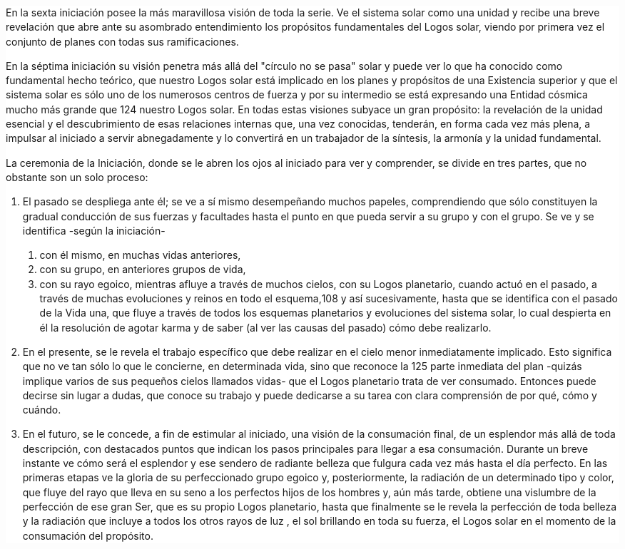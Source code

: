 En la sexta iniciación posee la más maravillosa visión de toda la serie. Ve el sistema solar como una unidad y recibe una breve revelación que abre ante su asombrado entendimiento los propósitos fundamentales del Logos solar, viendo por primera vez el conjunto de planes con todas sus ramificaciones.

En la séptima iniciación su visión penetra más allá del "círculo no se pasa" solar y puede ver lo que ha conocido como fundamental hecho teórico, que nuestro Logos solar está implicado en los planes y propósitos de una Existencia superior y que el sistema solar es sólo uno de los numerosos centros de fuerza y por su intermedio se está expresando una Entidad cósmica mucho más grande que <pin lang="en">124</pin> nuestro Logos solar. En todas estas visiones subyace un gran propósito: la revelación de la unidad esencial y el descubrimiento de esas relaciones internas que, una vez conocidas, tenderán, en forma cada vez más plena, a impulsar al iniciado a servir abnegadamente y lo convertirá en un trabajador de la síntesis, la armonía y la unidad fundamental.

La ceremonia de la Iniciación, donde se le abren los ojos al iniciado para ver y comprender, se divide en tres partes, que no obstante son un solo proceso:

1. El pasado se despliega ante él; se ve a sí mismo desempeñando muchos papeles, comprendiendo que sólo constituyen la gradual conducción de sus fuerzas y facultades hasta el punto en que pueda servir a su grupo y con el grupo. Se ve y se identifica -según la iniciación-

   1. con él mismo, en muchas vidas anteriores,
   2. con su grupo, en anteriores grupos de vida,
   3. con su rayo egoico, mientras afluye a través de muchos cielos, con su Logos planetario, cuando actuó en el pasado, a través de muchas evoluciones y reinos en todo el esquema,<pin lang="es">108</pin> y así sucesivamente, hasta que se identifica con el pasado de la Vida una, que fluye a través de todos los esquemas planetarios y evoluciones del sistema solar, lo cual despierta en él la resolución de agotar karma y de saber (al ver las causas del pasado) cómo debe realizarlo.

2. En el presente, se le revela el trabajo específico que debe realizar en el cielo menor inmediatamente implicado. Esto significa que no ve tan sólo lo que le concierne, en determinada vida, sino que reconoce la <pin lang="en">125</pin> parte inmediata del plan -quizás implique varios de sus pequeños cielos llamados vidas- que el Logos planetario trata de ver consumado. Entonces puede decirse sin lugar a dudas, que conoce su trabajo y puede dedicarse a su tarea con clara comprensión de por qué, cómo y cuándo.
3. En el futuro, se le concede, a fin de estimular al iniciado, una visión de la consumación final, de un esplendor más allá de toda descripción, con destacados puntos que indican los pasos principales para llegar a esa consumación. Durante un breve instante ve cómo será el esplendor y ese sendero de radiante belleza que fulgura cada vez más hasta el día perfecto. En las primeras etapas ve la gloria de su perfeccionado grupo egoico y, posteriormente, la radiación de un determinado tipo y color, que fluye del rayo que lleva en su seno a los perfectos hijos de los hombres y, aún más tarde, obtiene una vislumbre de la perfección de ese gran Ser, que es su propio Logos planetario, hasta que finalmente se le revela la perfección de toda belleza y la radiación que incluye a todos los otros rayos de luz , el sol brillando en toda su fuerza, el Logos solar en el momento de la consumación del propósito.
